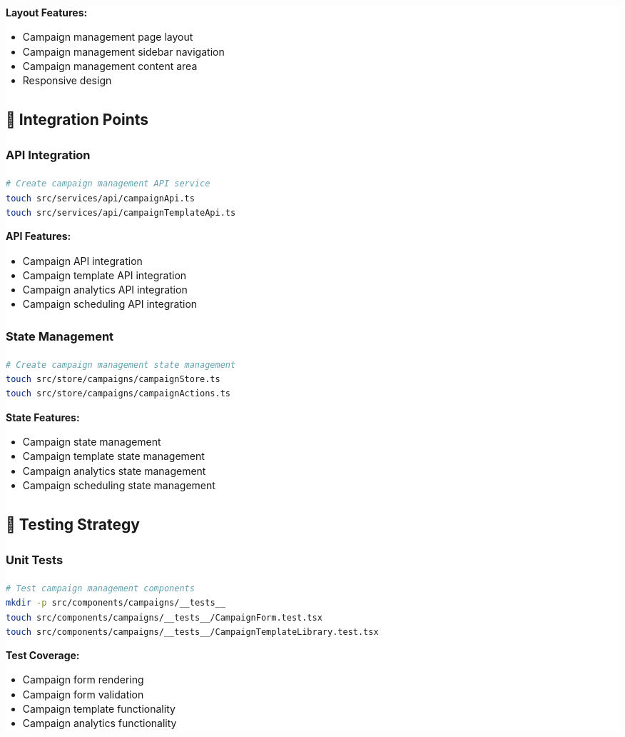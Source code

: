 **Layout Features:**

- Campaign management page layout
- Campaign management sidebar navigation
- Campaign management content area
- Responsive design

## 🔧 Integration Points

### API Integration

```bash
# Create campaign management API service
touch src/services/api/campaignApi.ts
touch src/services/api/campaignTemplateApi.ts
```

**API Features:**

- Campaign API integration
- Campaign template API integration
- Campaign analytics API integration
- Campaign scheduling API integration

### State Management

```bash
# Create campaign management state management
touch src/store/campaigns/campaignStore.ts
touch src/store/campaigns/campaignActions.ts
```

**State Features:**

- Campaign state management
- Campaign template state management
- Campaign analytics state management
- Campaign scheduling state management

## 🧪 Testing Strategy

### Unit Tests

```bash
# Test campaign management components
mkdir -p src/components/campaigns/__tests__
touch src/components/campaigns/__tests__/CampaignForm.test.tsx
touch src/components/campaigns/__tests__/CampaignTemplateLibrary.test.tsx
```

**Test Coverage:**

- Campaign form rendering
- Campaign form validation
- Campaign template functionality
- Campaign analytics functionality

